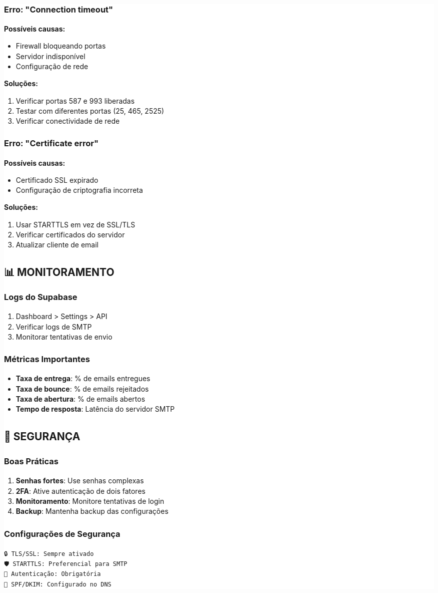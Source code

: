 ### Erro: "Connection timeout"

**Possíveis causas:**
- Firewall bloqueando portas
- Servidor indisponível
- Configuração de rede

**Soluções:**
1. Verificar portas 587 e 993 liberadas
2. Testar com diferentes portas (25, 465, 2525)
3. Verificar conectividade de rede

### Erro: "Certificate error"

**Possíveis causas:**
- Certificado SSL expirado
- Configuração de criptografia incorreta

**Soluções:**
1. Usar STARTTLS em vez de SSL/TLS
2. Verificar certificados do servidor
3. Atualizar cliente de email

## 📊 MONITORAMENTO

### Logs do Supabase

1. Dashboard > Settings > API
2. Verificar logs de SMTP
3. Monitorar tentativas de envio

### Métricas Importantes

- **Taxa de entrega**: % de emails entregues
- **Taxa de bounce**: % de emails rejeitados
- **Taxa de abertura**: % de emails abertos
- **Tempo de resposta**: Latência do servidor SMTP

## 🔐 SEGURANÇA

### Boas Práticas

1. **Senhas fortes**: Use senhas complexas
2. **2FA**: Ative autenticação de dois fatores
3. **Monitoramento**: Monitore tentativas de login
4. **Backup**: Mantenha backup das configurações

### Configurações de Segurança

```
🔒 TLS/SSL: Sempre ativado
🛡️ STARTTLS: Preferencial para SMTP
🔐 Autenticação: Obrigatória
📧 SPF/DKIM: Configurado no DNS
```
